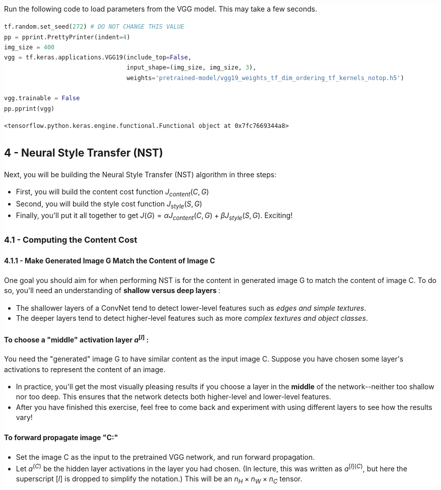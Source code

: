 Run the following code to load parameters from the VGG model. This may take a few seconds. 


```python
tf.random.set_seed(272) # DO NOT CHANGE THIS VALUE
pp = pprint.PrettyPrinter(indent=4)
img_size = 400
vgg = tf.keras.applications.VGG19(include_top=False,
                                  input_shape=(img_size, img_size, 3),
                                  weights='pretrained-model/vgg19_weights_tf_dim_ordering_tf_kernels_notop.h5')

vgg.trainable = False
pp.pprint(vgg)
```

    <tensorflow.python.keras.engine.functional.Functional object at 0x7fc7669344a8>


<a name='4'></a>
## 4 - Neural Style Transfer (NST)

Next, you will be building the Neural Style Transfer (NST) algorithm in three steps:

- First, you will build the content cost function $J_{content}(C,G)$
- Second, you will build the style cost function $J_{style}(S,G)$
- Finally, you'll put it all together to get $J(G) = \alpha J_{content}(C,G) + \beta J_{style}(S,G)$. Exciting!

<a name='4-1'></a>
### 4.1 - Computing the Content Cost

<a name='4-1-1'></a>
#### 4.1.1 - Make Generated Image G Match the Content of Image C

One goal you should aim for when performing NST is for the content in generated image G to match the content of image C. To do so, you'll need an understanding of <b> shallow versus deep layers </b>:

* The shallower layers of a ConvNet tend to detect lower-level features such as <i>edges and simple textures</i>.
* The deeper layers tend to detect higher-level features such as more <i> complex textures and object classes</i>. 

#### To choose a "middle" activation layer $a^{[l]}$ :
You need the "generated" image G to have similar content as the input image C. Suppose you have chosen some layer's activations to represent the content of an image. 
* In practice, you'll get the most visually pleasing results if you choose a layer in the <b>middle</b> of the network--neither too shallow nor too deep. This ensures that the network detects both higher-level and lower-level features.
* After you have finished this exercise, feel free to come back and experiment with using different layers to see how the results vary!

#### To forward propagate image "C:"
* Set the image C as the input to the pretrained VGG network, and run forward propagation.  
* Let $a^{(C)}$ be the hidden layer activations in the layer you had chosen. (In lecture, this was written as $a^{[l](C)}$, but here the superscript $[l]$ is dropped to simplify the notation.) This will be an $n_H \times n_W \times n_C$ tensor.
